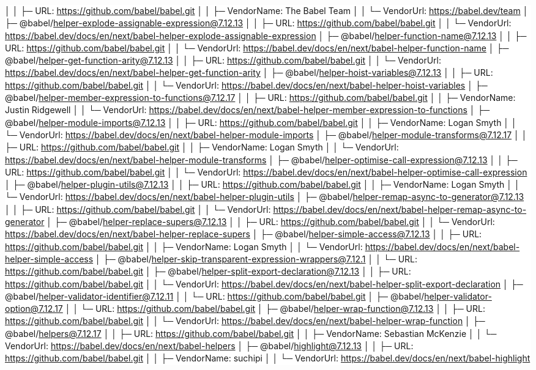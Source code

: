 │  │  ├─ URL: https://github.com/babel/babel.git
│  │  ├─ VendorName: The Babel Team
│  │  └─ VendorUrl: https://babel.dev/team
│  ├─ @babel/helper-explode-assignable-expression@7.12.13
│  │  ├─ URL: https://github.com/babel/babel.git
│  │  └─ VendorUrl: https://babel.dev/docs/en/next/babel-helper-explode-assignable-expression
│  ├─ @babel/helper-function-name@7.12.13
│  │  ├─ URL: https://github.com/babel/babel.git
│  │  └─ VendorUrl: https://babel.dev/docs/en/next/babel-helper-function-name
│  ├─ @babel/helper-get-function-arity@7.12.13
│  │  ├─ URL: https://github.com/babel/babel.git
│  │  └─ VendorUrl: https://babel.dev/docs/en/next/babel-helper-get-function-arity
│  ├─ @babel/helper-hoist-variables@7.12.13
│  │  ├─ URL: https://github.com/babel/babel.git
│  │  └─ VendorUrl: https://babel.dev/docs/en/next/babel-helper-hoist-variables
│  ├─ @babel/helper-member-expression-to-functions@7.12.17
│  │  ├─ URL: https://github.com/babel/babel.git
│  │  ├─ VendorName: Justin Ridgewell
│  │  └─ VendorUrl: https://babel.dev/docs/en/next/babel-helper-member-expression-to-functions
│  ├─ @babel/helper-module-imports@7.12.13
│  │  ├─ URL: https://github.com/babel/babel.git
│  │  ├─ VendorName: Logan Smyth
│  │  └─ VendorUrl: https://babel.dev/docs/en/next/babel-helper-module-imports
│  ├─ @babel/helper-module-transforms@7.12.17
│  │  ├─ URL: https://github.com/babel/babel.git
│  │  ├─ VendorName: Logan Smyth
│  │  └─ VendorUrl: https://babel.dev/docs/en/next/babel-helper-module-transforms
│  ├─ @babel/helper-optimise-call-expression@7.12.13
│  │  ├─ URL: https://github.com/babel/babel.git
│  │  └─ VendorUrl: https://babel.dev/docs/en/next/babel-helper-optimise-call-expression
│  ├─ @babel/helper-plugin-utils@7.12.13
│  │  ├─ URL: https://github.com/babel/babel.git
│  │  ├─ VendorName: Logan Smyth
│  │  └─ VendorUrl: https://babel.dev/docs/en/next/babel-helper-plugin-utils
│  ├─ @babel/helper-remap-async-to-generator@7.12.13
│  │  ├─ URL: https://github.com/babel/babel.git
│  │  └─ VendorUrl: https://babel.dev/docs/en/next/babel-helper-remap-async-to-generator
│  ├─ @babel/helper-replace-supers@7.12.13
│  │  ├─ URL: https://github.com/babel/babel.git
│  │  └─ VendorUrl: https://babel.dev/docs/en/next/babel-helper-replace-supers
│  ├─ @babel/helper-simple-access@7.12.13
│  │  ├─ URL: https://github.com/babel/babel.git
│  │  ├─ VendorName: Logan Smyth
│  │  └─ VendorUrl: https://babel.dev/docs/en/next/babel-helper-simple-access
│  ├─ @babel/helper-skip-transparent-expression-wrappers@7.12.1
│  │  └─ URL: https://github.com/babel/babel.git
│  ├─ @babel/helper-split-export-declaration@7.12.13
│  │  ├─ URL: https://github.com/babel/babel.git
│  │  └─ VendorUrl: https://babel.dev/docs/en/next/babel-helper-split-export-declaration
│  ├─ @babel/helper-validator-identifier@7.12.11
│  │  └─ URL: https://github.com/babel/babel.git
│  ├─ @babel/helper-validator-option@7.12.17
│  │  └─ URL: https://github.com/babel/babel.git
│  ├─ @babel/helper-wrap-function@7.12.13
│  │  ├─ URL: https://github.com/babel/babel.git
│  │  └─ VendorUrl: https://babel.dev/docs/en/next/babel-helper-wrap-function
│  ├─ @babel/helpers@7.12.17
│  │  ├─ URL: https://github.com/babel/babel.git
│  │  ├─ VendorName: Sebastian McKenzie
│  │  └─ VendorUrl: https://babel.dev/docs/en/next/babel-helpers
│  ├─ @babel/highlight@7.12.13
│  │  ├─ URL: https://github.com/babel/babel.git
│  │  ├─ VendorName: suchipi
│  │  └─ VendorUrl: https://babel.dev/docs/en/next/babel-highlight